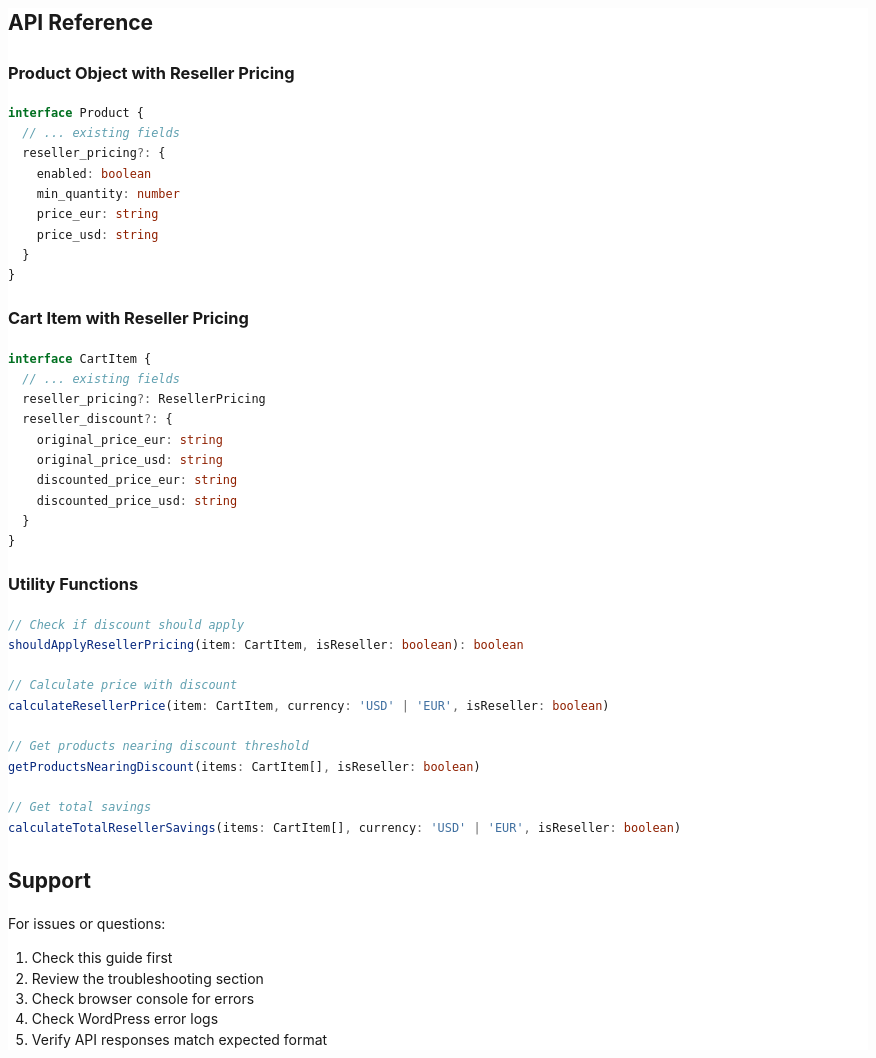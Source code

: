 ## API Reference

### Product Object with Reseller Pricing

```typescript
interface Product {
  // ... existing fields
  reseller_pricing?: {
    enabled: boolean
    min_quantity: number
    price_eur: string
    price_usd: string
  }
}
```

### Cart Item with Reseller Pricing

```typescript
interface CartItem {
  // ... existing fields
  reseller_pricing?: ResellerPricing
  reseller_discount?: {
    original_price_eur: string
    original_price_usd: string
    discounted_price_eur: string
    discounted_price_usd: string
  }
}
```

### Utility Functions

```typescript
// Check if discount should apply
shouldApplyResellerPricing(item: CartItem, isReseller: boolean): boolean

// Calculate price with discount
calculateResellerPrice(item: CartItem, currency: 'USD' | 'EUR', isReseller: boolean)

// Get products nearing discount threshold
getProductsNearingDiscount(items: CartItem[], isReseller: boolean)

// Get total savings
calculateTotalResellerSavings(items: CartItem[], currency: 'USD' | 'EUR', isReseller: boolean)
```

## Support

For issues or questions:

1. Check this guide first
2. Review the troubleshooting section
3. Check browser console for errors
4. Check WordPress error logs
5. Verify API responses match expected format
